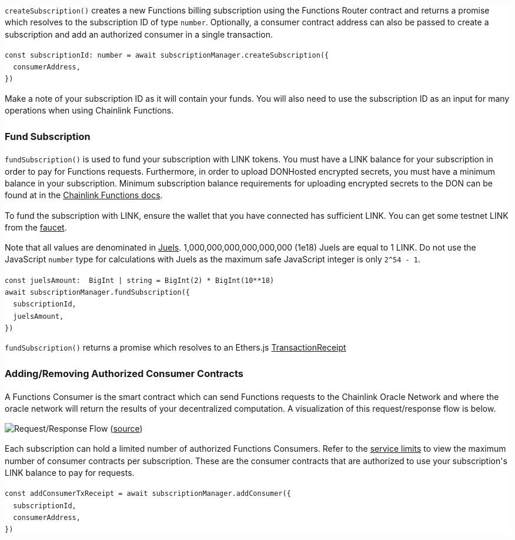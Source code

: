 `createSubscription()` creates a new Functions billing subscription using the Functions Router contract and returns a promise which resolves to the subscription ID of type `number`. Optionally, a consumer contract address can also be passed to create a subscription and add an authorized consumer in a single transaction.

```
const subscriptionId: number = await subscriptionManager.createSubscription({
  consumerAddress,
})
```

Make a note of your subscription ID as it will contain your funds. You will also need to use the subscription ID as an input for many operations when using Chainlink Functions.

### Fund Subscription

`fundSubscription()` is used to fund your subscription with LINK tokens. You must have a LINK balance for your subscription in order to pay for Functions requests. Furthermore, in order to upload DONHosted encrypted secrets, you must have a minimum balance in your subscription. Minimum subscription balance requirements for uploading encrypted secrets to the DON can be found at in the [Chainlink Functions docs](https://docs.chain.link/chainlink-functions/supported-networks).

To fund the subscription with LINK, ensure the wallet that you have connected has sufficient LINK. You can get some testnet LINK from the [faucet](https://faucets.chain.link).

Note that all values are denominated in [Juels](https://docs.chain.link/resources/link-token-contracts). 1,000,000,000,000,000,000 (1e18) Juels are equal to 1 LINK. Do not use the JavaScript `number` type for calculations with Juels as the maximum safe JavaScript integer is only `2^54 - 1`.

```
const juelsAmount:  BigInt | string = BigInt(2) * BigInt(10**18)
await subscriptionManager.fundSubscription({
  subscriptionId,
  juelsAmount,
})
```

`fundSubscription()` returns a promise which resolves to an Ethers.js [TransactionReceipt](https://docs.ethers.org/v5/api/providers/types/#providers-TransactionReceipt)

### Adding/Removing Authorized Consumer Contracts

A Functions Consumer is the smart contract which can send Functions requests to the Chainlink Oracle Network and where the oracle network will return the results of your decentralized computation. A visualization of this request/response flow is below.

![Request/Response Flow](https://docs.chain.link/images/chainlink-functions/requestAndReceive.png)
([source](<(https://docs.chain.link/chainlink-functions/resources/architecture)>))

Each subscription can hold a limited number of authorized Functions Consumers. Refer to the [service limits](https://docs.chain.link/chainlink-functions/resources/service-limits) to view the maximum number of consumer contracts per subscription. These are the consumer contracts that are authorized to use your subscription's LINK balance to pay for requests.

```
const addConsumerTxReceipt = await subscriptionManager.addConsumer({
  subscriptionId,
  consumerAddress,
})
```
